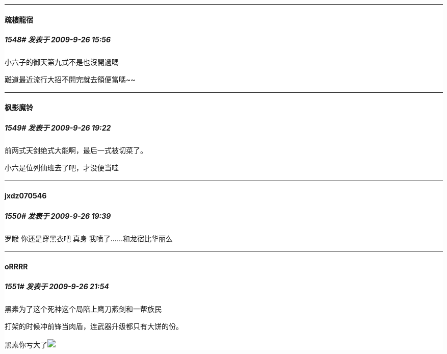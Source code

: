 


-----

####  疏樓龍宿  
##### 1548#       发表于 2009-9-26 15:56




小六子的御天第九式不是也沒開過嗎


難道最近流行大招不開完就去領便當嗎~~







-----

####  枫影魔铃  
##### 1549#       发表于 2009-9-26 19:22




前两式天剑绝式大能啊，最后一式被切菜了。

小六是位列仙班去了吧，才没便当哇







-----

####  jxdz070546  
##### 1550#       发表于 2009-9-26 19:39




罗睺 你还是穿黑衣吧 真身 我喷了……和龙宿比华丽么







-----

####  oRRRR  
##### 1551#       发表于 2009-9-26 21:54




黑素为了这个死神这个局陪上鹰刀燕剑和一帮族民

打架的时候冲前锋当肉盾，连武器升级都只有大饼的份。

黑素你亏大了<img src="https://static.saraba1st.com/image/smiley/face/11.gif" referrerpolicy="no-referrer">
